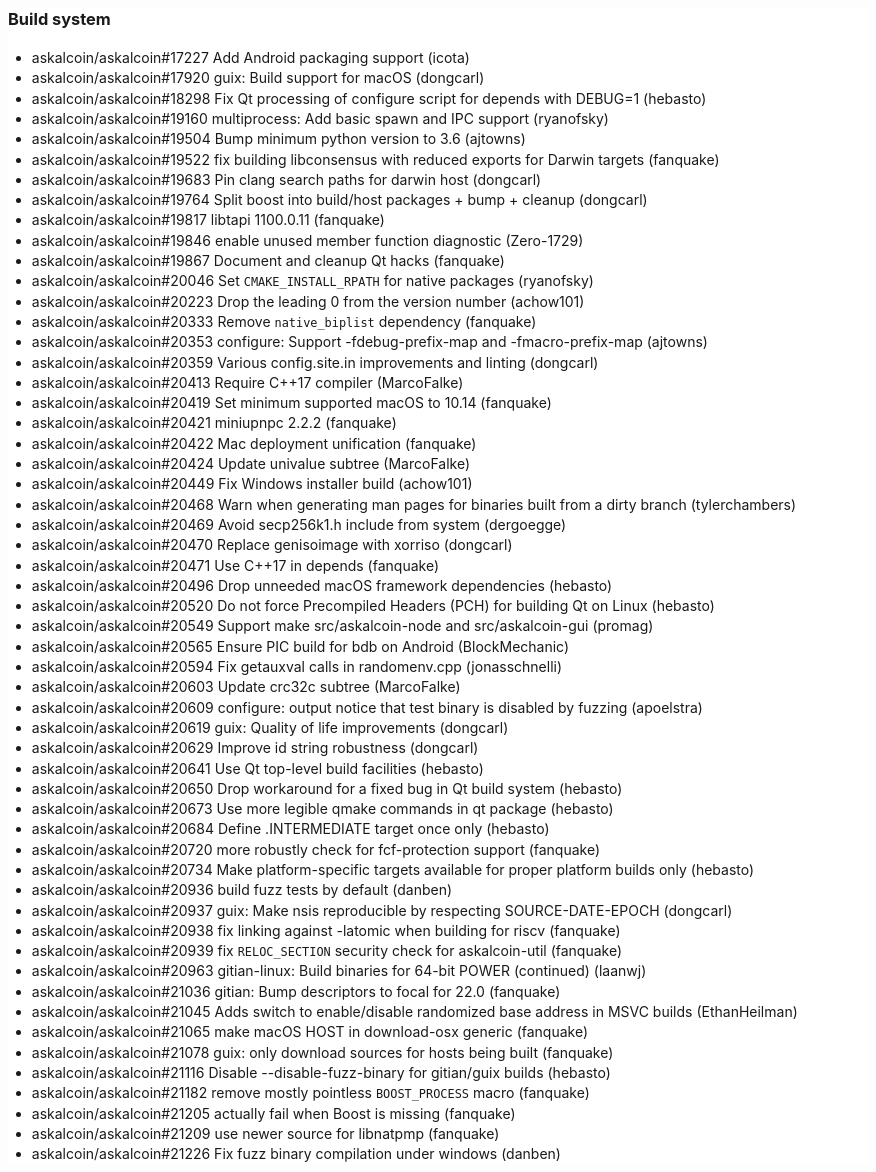 ### Build system
- askalcoin/askalcoin#17227 Add Android packaging support (icota)
- askalcoin/askalcoin#17920 guix: Build support for macOS (dongcarl)
- askalcoin/askalcoin#18298 Fix Qt processing of configure script for depends with DEBUG=1 (hebasto)
- askalcoin/askalcoin#19160 multiprocess: Add basic spawn and IPC support (ryanofsky)
- askalcoin/askalcoin#19504 Bump minimum python version to 3.6 (ajtowns)
- askalcoin/askalcoin#19522 fix building libconsensus with reduced exports for Darwin targets (fanquake)
- askalcoin/askalcoin#19683 Pin clang search paths for darwin host (dongcarl)
- askalcoin/askalcoin#19764 Split boost into build/host packages + bump + cleanup (dongcarl)
- askalcoin/askalcoin#19817 libtapi 1100.0.11 (fanquake)
- askalcoin/askalcoin#19846 enable unused member function diagnostic (Zero-1729)
- askalcoin/askalcoin#19867 Document and cleanup Qt hacks (fanquake)
- askalcoin/askalcoin#20046 Set `CMAKE_INSTALL_RPATH` for native packages (ryanofsky)
- askalcoin/askalcoin#20223 Drop the leading 0 from the version number (achow101)
- askalcoin/askalcoin#20333 Remove `native_biplist` dependency (fanquake)
- askalcoin/askalcoin#20353 configure: Support -fdebug-prefix-map and -fmacro-prefix-map (ajtowns)
- askalcoin/askalcoin#20359 Various config.site.in improvements and linting (dongcarl)
- askalcoin/askalcoin#20413 Require C++17 compiler (MarcoFalke)
- askalcoin/askalcoin#20419 Set minimum supported macOS to 10.14 (fanquake)
- askalcoin/askalcoin#20421 miniupnpc 2.2.2 (fanquake)
- askalcoin/askalcoin#20422 Mac deployment unification (fanquake)
- askalcoin/askalcoin#20424 Update univalue subtree (MarcoFalke)
- askalcoin/askalcoin#20449 Fix Windows installer build (achow101)
- askalcoin/askalcoin#20468 Warn when generating man pages for binaries built from a dirty branch (tylerchambers)
- askalcoin/askalcoin#20469 Avoid secp256k1.h include from system (dergoegge)
- askalcoin/askalcoin#20470 Replace genisoimage with xorriso (dongcarl)
- askalcoin/askalcoin#20471 Use C++17 in depends (fanquake)
- askalcoin/askalcoin#20496 Drop unneeded macOS framework dependencies (hebasto)
- askalcoin/askalcoin#20520 Do not force Precompiled Headers (PCH) for building Qt on Linux (hebasto)
- askalcoin/askalcoin#20549 Support make src/askalcoin-node and src/askalcoin-gui (promag)
- askalcoin/askalcoin#20565 Ensure PIC build for bdb on Android (BlockMechanic)
- askalcoin/askalcoin#20594 Fix getauxval calls in randomenv.cpp (jonasschnelli)
- askalcoin/askalcoin#20603 Update crc32c subtree (MarcoFalke)
- askalcoin/askalcoin#20609 configure: output notice that test binary is disabled by fuzzing (apoelstra)
- askalcoin/askalcoin#20619 guix: Quality of life improvements (dongcarl)
- askalcoin/askalcoin#20629 Improve id string robustness (dongcarl)
- askalcoin/askalcoin#20641 Use Qt top-level build facilities (hebasto)
- askalcoin/askalcoin#20650 Drop workaround for a fixed bug in Qt build system (hebasto)
- askalcoin/askalcoin#20673 Use more legible qmake commands in qt package (hebasto)
- askalcoin/askalcoin#20684 Define .INTERMEDIATE target once only (hebasto)
- askalcoin/askalcoin#20720 more robustly check for fcf-protection support (fanquake)
- askalcoin/askalcoin#20734 Make platform-specific targets available for proper platform builds only (hebasto)
- askalcoin/askalcoin#20936 build fuzz tests by default (danben)
- askalcoin/askalcoin#20937 guix: Make nsis reproducible by respecting SOURCE-DATE-EPOCH (dongcarl)
- askalcoin/askalcoin#20938 fix linking against -latomic when building for riscv (fanquake)
- askalcoin/askalcoin#20939 fix `RELOC_SECTION` security check for askalcoin-util (fanquake)
- askalcoin/askalcoin#20963 gitian-linux: Build binaries for 64-bit POWER (continued) (laanwj)
- askalcoin/askalcoin#21036 gitian: Bump descriptors to focal for 22.0 (fanquake)
- askalcoin/askalcoin#21045 Adds switch to enable/disable randomized base address in MSVC builds (EthanHeilman)
- askalcoin/askalcoin#21065 make macOS HOST in download-osx generic (fanquake)
- askalcoin/askalcoin#21078 guix: only download sources for hosts being built (fanquake)
- askalcoin/askalcoin#21116 Disable --disable-fuzz-binary for gitian/guix builds (hebasto)
- askalcoin/askalcoin#21182 remove mostly pointless `BOOST_PROCESS` macro (fanquake)
- askalcoin/askalcoin#21205 actually fail when Boost is missing (fanquake)
- askalcoin/askalcoin#21209 use newer source for libnatpmp (fanquake)
- askalcoin/askalcoin#21226 Fix fuzz binary compilation under windows (danben)